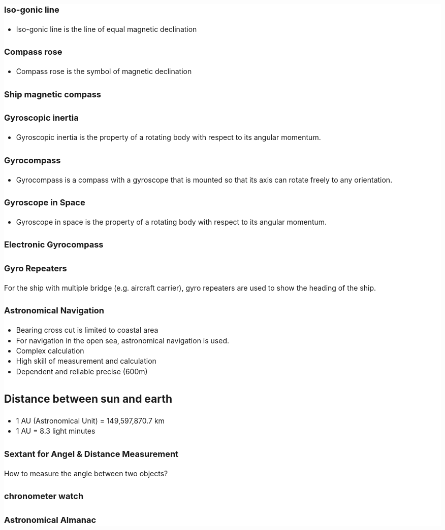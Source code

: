 ### Iso-gonic line

- Iso-gonic line is the line of equal magnetic declination

### Compass rose

- Compass rose is the symbol of magnetic declination

### Ship magnetic compass

### Gyroscopic inertia

- Gyroscopic inertia is the property of a rotating body with respect to its angular momentum.

### Gyrocompass

- Gyrocompass is a compass with a gyroscope that is mounted so that its axis can rotate freely to any orientation.

### Gyroscope in Space

- Gyroscope in space is the property of a rotating body with respect to its angular momentum.

### Electronic Gyrocompass

### Gyro Repeaters

For the ship with multiple bridge (e.g. aircraft carrier), gyro repeaters are used to show the heading of the ship.

### Astronomical Navigation

- Bearing cross cut is limited to coastal area
- For navigation in the open sea, astronomical navigation is used.
- Complex calculation
- High skill of measurement and calculation
- Dependent and reliable precise (600m)

## Distance between sun and earth

- 1 AU (Astronomical Unit) = 149,597,870.7 km
- 1 AU = 8.3 light minutes

### Sextant for Angel & Distance Measurement

How to measure the angle between two objects?

### chronometer watch

### Astronomical Almanac
